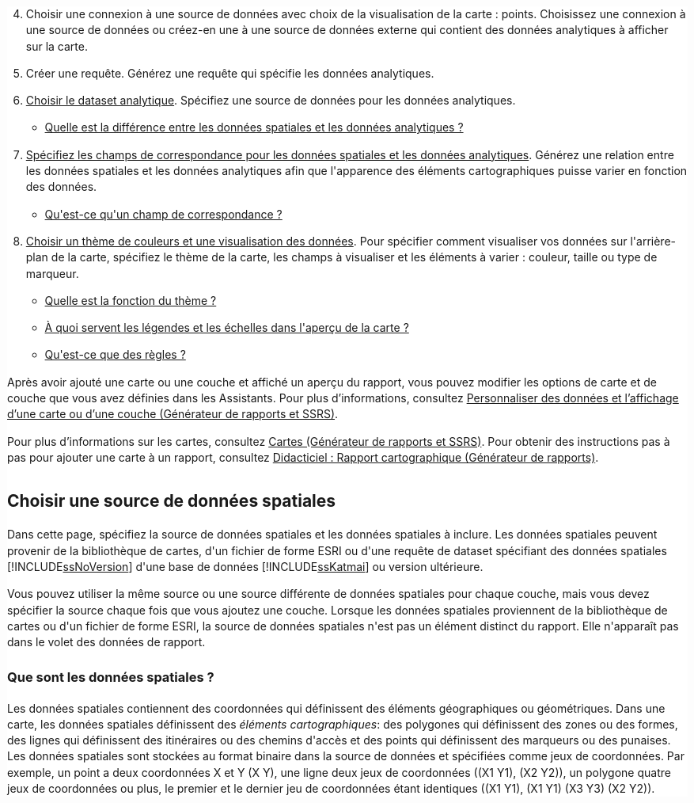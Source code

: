 4.  Choisir une connexion à une source de données avec choix de la visualisation de la carte : points. Choisissez une connexion à une source de données ou créez-en une à une source de données externe qui contient des données analytiques à afficher sur la carte.  
  
5.  Créer une requête. Générez une requête qui spécifie les données analytiques.  
  
6.  [Choisir le dataset analytique](#AnalyticalData). Spécifiez une source de données pour les données analytiques.  
  
    -   [Quelle est la différence entre les données spatiales et les données analytiques ?](#Diff)  
  
7.  [Spécifiez les champs de correspondance pour les données spatiales et les données analytiques](#SpecifyMatchFields). Générez une relation entre les données spatiales et les données analytiques afin que l'apparence des éléments cartographiques puisse varier en fonction des données.  
  
    -   [Qu'est-ce qu'un champ de correspondance ?](#MatchFields)  
  
8.  [Choisir un thème de couleurs et une visualisation des données](#ThemeandVisualization). Pour spécifier comment visualiser vos données sur l'arrière-plan de la carte, spécifiez le thème de la carte, les champs à visualiser et les éléments à varier : couleur, taille ou type de marqueur.  
  
    -   [Quelle est la fonction du thème ?](#Theme)  
  
    -   [À quoi servent les légendes et les échelles dans l'aperçu de la carte ?](#Legends)  
  
    -   [Qu'est-ce que des règles ?](#Rules)  
  
 Après avoir ajouté une carte ou une couche et affiché un aperçu du rapport, vous pouvez modifier les options de carte et de couche que vous avez définies dans les Assistants. Pour plus d’informations, consultez [Personnaliser des données et l’affichage d’une carte ou d’une couche &#40;Générateur de rapports et SSRS&#41;](../../reporting-services/report-design/customize-the-data-and-display-of-a-map-or-map-layer-report-builder-and-ssrs.md).  
  
 Pour plus d’informations sur les cartes, consultez [Cartes &#40;Générateur de rapports et SSRS&#41;](../../reporting-services/report-design/maps-report-builder-and-ssrs.md). Pour obtenir des instructions pas à pas pour ajouter une carte à un rapport, consultez [Didacticiel : Rapport cartographique &#40;Générateur de rapports&#41;](../../reporting-services/tutorial-map-report-report-builder.md).  
  
##  <a name="SpatialDataSource"></a> Choisir une source de données spatiales  
 Dans cette page, spécifiez la source de données spatiales et les données spatiales à inclure. Les données spatiales peuvent provenir de la bibliothèque de cartes, d'un fichier de forme ESRI ou d'une requête de dataset spécifiant des données spatiales [!INCLUDE[ssNoVersion](../../includes/ssnoversion-md.md)] d'une base de données [!INCLUDE[ssKatmai](../../includes/sskatmai-md.md)] ou version ultérieure.  
  
 Vous pouvez utiliser la même source ou une source différente de données spatiales pour chaque couche, mais vous devez spécifier la source chaque fois que vous ajoutez une couche. Lorsque les données spatiales proviennent de la bibliothèque de cartes ou d'un fichier de forme ESRI, la source de données spatiales n'est pas un élément distinct du rapport. Elle n'apparaît pas dans le volet des données de rapport.  
  
###  <a name="SpatialData"></a> Que sont les données spatiales ?  
 Les données spatiales contiennent des coordonnées qui définissent des éléments géographiques ou géométriques. Dans une carte, les données spatiales définissent des *éléments cartographiques*: des polygones qui définissent des zones ou des formes, des lignes qui définissent des itinéraires ou des chemins d'accès et des points qui définissent des marqueurs ou des punaises. Les données spatiales sont stockées au format binaire dans la source de données et spécifiées comme jeux de coordonnées. Par exemple, un point a deux coordonnées X et Y (X Y), une ligne deux jeux de coordonnées ((X1 Y1), (X2 Y2)), un polygone quatre jeux de coordonnées ou plus, le premier et le dernier jeu de coordonnées étant identiques ((X1 Y1), (X1 Y1) (X3 Y3) (X2 Y2)).  
  